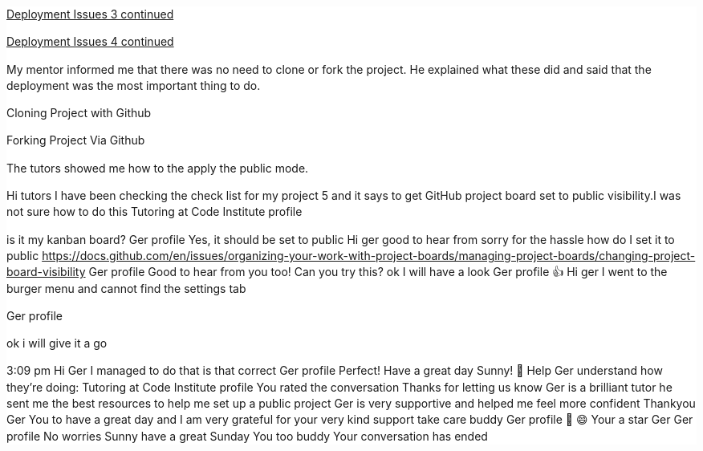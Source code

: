 [Deployment Issues 3 continued](media/deployissues3.png)

[Deployment Issues 4 continued](media/deployissues4.png)


My mentor informed me that there was no need to clone or fork the project.  He explained what these did and said that the deployment was the most important thing to do.

Cloning Project with Github

Forking Project Via Github


The tutors showed me how to the apply the public mode.


Hi tutors I have been checking the check list for my project 5 and it says to get GitHub project board set to public visibility.I was not sure how to do this
Tutoring at Code Institute profile

is it my kanban board?
Ger profile
Yes, it should be set to public
Hi ger good to hear from sorry for the hassle how do I set it to public
https://docs.github.com/en/issues/organizing-your-work-with-project-boards/managing-project-boards/changing-project-board-visibility
Ger profile
Good to hear from you too! Can you try this?
ok I will have a look
Ger profile
👍
Hi ger I went to the burger menu and cannot find the settings tab

Ger profile

ok i will give it a go

3:09 pm
Hi Ger I managed to do that is that correct
Ger profile
Perfect! Have a great day Sunny! 👋
Help Ger understand how they’re doing:
Tutoring at Code Institute profile
You rated the conversation 
Thanks for letting us know
Ger is a brilliant tutor he sent me the best resources to help me set up a public project Ger is very supportive and helped me feel more confident
Thankyou Ger You to have a great day and I am very grateful for your very kind support take care buddy
Ger profile
👋
😄
Your a star Ger
Ger profile
No worries Sunny have a great Sunday
You too buddy
Your conversation has ended
